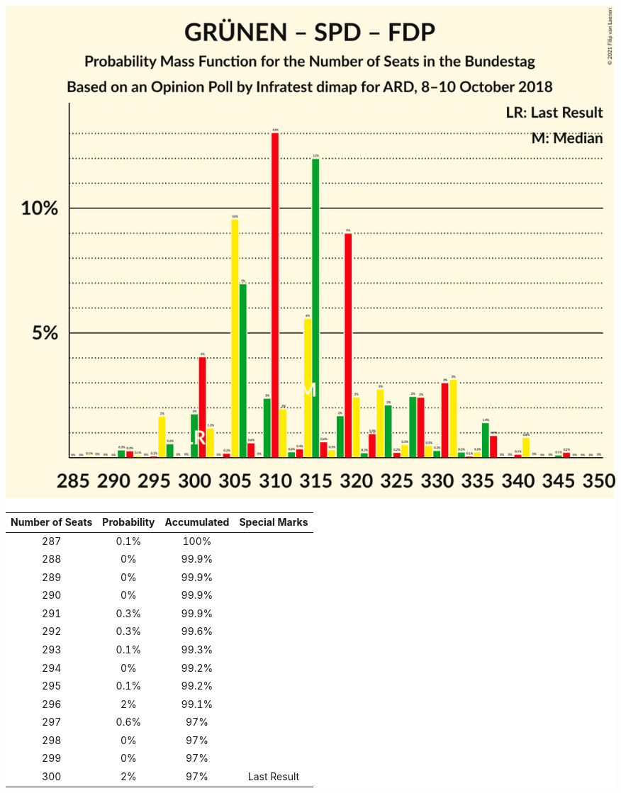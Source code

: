 ![Graph with seats probability mass function not yet produced](2018-10-10-Infratestdimap-coalitions-seats-pmf-grünen–spd–fdp.png "Seats Probability Mass Function")

| Number of Seats | Probability | Accumulated | Special Marks |
|:---------------:|:-----------:|:-----------:|:-------------:|
| 287 | 0.1% | 100% |  |
| 288 | 0% | 99.9% |  |
| 289 | 0% | 99.9% |  |
| 290 | 0% | 99.9% |  |
| 291 | 0.3% | 99.9% |  |
| 292 | 0.3% | 99.6% |  |
| 293 | 0.1% | 99.3% |  |
| 294 | 0% | 99.2% |  |
| 295 | 0.1% | 99.2% |  |
| 296 | 2% | 99.1% |  |
| 297 | 0.6% | 97% |  |
| 298 | 0% | 97% |  |
| 299 | 0% | 97% |  |
| 300 | 2% | 97% | Last Result |